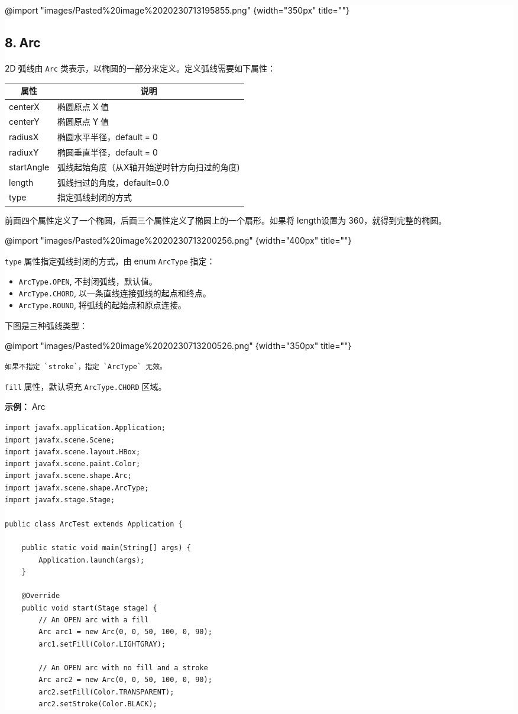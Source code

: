 @import "images/Pasted%20image%2020230713195855.png" {width="350px" title=""}

## 8. Arc

2D 弧线由 `Arc` 类表示，以椭圆的一部分来定义。定义弧线需要如下属性：

|属性|说明|
|---|---|
|centerX|椭圆原点 X 值|
|centerY|椭圆原点 Y 值|
|radiusX|椭圆水平半径，default = 0|
|radiuxY|椭圆垂直半径，default = 0|
|startAngle|弧线起始角度（从X轴开始逆时针方向扫过的角度)|
|length	|弧线扫过的角度，default=0.0|
|type	|指定弧线封闭的方式|

前面四个属性定义了一个椭圆，后面三个属性定义了椭圆上的一个扇形。如果将 length设置为 360，就得到完整的椭圆。

@import "images/Pasted%20image%2020230713200256.png" {width="400px" title=""}

`type` 属性指定弧线封闭的方式，由 enum `ArcType` 指定：

- `ArcType.OPEN`, 不封闭弧线，默认值。
- `ArcType.CHORD`, 以一条直线连接弧线的起点和终点。
- `ArcType.ROUND`, 将弧线的起始点和原点连接。

下图是三种弧线类型：

@import "images/Pasted%20image%2020230713200526.png" {width="350px" title=""}

```ad-warning
如果不指定 `stroke`，指定 `ArcType` 无效。
```


`fill` 属性，默认填充 `ArcType.CHORD` 区域。

**示例：** Arc

```java{.line-numbers}
import javafx.application.Application;
import javafx.scene.Scene;
import javafx.scene.layout.HBox;
import javafx.scene.paint.Color;
import javafx.scene.shape.Arc;
import javafx.scene.shape.ArcType;
import javafx.stage.Stage;

public class ArcTest extends Application {

    public static void main(String[] args) {
        Application.launch(args);
    }

    @Override
    public void start(Stage stage) {
        // An OPEN arc with a fill
        Arc arc1 = new Arc(0, 0, 50, 100, 0, 90);
        arc1.setFill(Color.LIGHTGRAY);

        // An OPEN arc with no fill and a stroke
        Arc arc2 = new Arc(0, 0, 50, 100, 0, 90);
        arc2.setFill(Color.TRANSPARENT);
        arc2.setStroke(Color.BLACK);

```